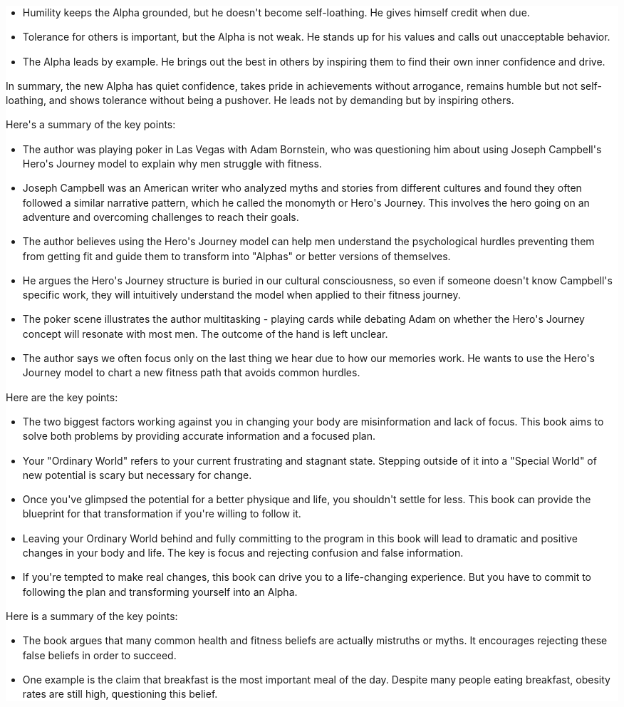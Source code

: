 - Humility keeps the Alpha grounded, but he doesn't become self-loathing. He gives himself credit when due.

- Tolerance for others is important, but the Alpha is not weak. He stands up for his values and calls out unacceptable behavior. 

- The Alpha leads by example. He brings out the best in others by inspiring them to find their own inner confidence and drive.

In summary, the new Alpha has quiet confidence, takes pride in achievements without arrogance, remains humble but not self-loathing, and shows tolerance without being a pushover. He leads not by demanding but by inspiring others.

 Here's a summary of the key points:

- The author was playing poker in Las Vegas with Adam Bornstein, who was questioning him about using Joseph Campbell's Hero's Journey model to explain why men struggle with fitness. 

- Joseph Campbell was an American writer who analyzed myths and stories from different cultures and found they often followed a similar narrative pattern, which he called the monomyth or Hero's Journey. This involves the hero going on an adventure and overcoming challenges to reach their goals.

- The author believes using the Hero's Journey model can help men understand the psychological hurdles preventing them from getting fit and guide them to transform into "Alphas" or better versions of themselves. 

- He argues the Hero's Journey structure is buried in our cultural consciousness, so even if someone doesn't know Campbell's specific work, they will intuitively understand the model when applied to their fitness journey. 

- The poker scene illustrates the author multitasking - playing cards while debating Adam on whether the Hero's Journey concept will resonate with most men. The outcome of the hand is left unclear.

- The author says we often focus only on the last thing we hear due to how our memories work. He wants to use the Hero's Journey model to chart a new fitness path that avoids common hurdles.

 Here are the key points:

- The two biggest factors working against you in changing your body are misinformation and lack of focus. This book aims to solve both problems by providing accurate information and a focused plan.

- Your "Ordinary World" refers to your current frustrating and stagnant state. Stepping outside of it into a "Special World" of new potential is scary but necessary for change. 

- Once you've glimpsed the potential for a better physique and life, you shouldn't settle for less. This book can provide the blueprint for that transformation if you're willing to follow it. 

- Leaving your Ordinary World behind and fully committing to the program in this book will lead to dramatic and positive changes in your body and life. The key is focus and rejecting confusion and false information.

- If you're tempted to make real changes, this book can drive you to a life-changing experience. But you have to commit to following the plan and transforming yourself into an Alpha.

 Here is a summary of the key points:

- The book argues that many common health and fitness beliefs are actually mistruths or myths. It encourages rejecting these false beliefs in order to succeed. 

- One example is the claim that breakfast is the most important meal of the day. Despite many people eating breakfast, obesity rates are still high, questioning this belief. 
